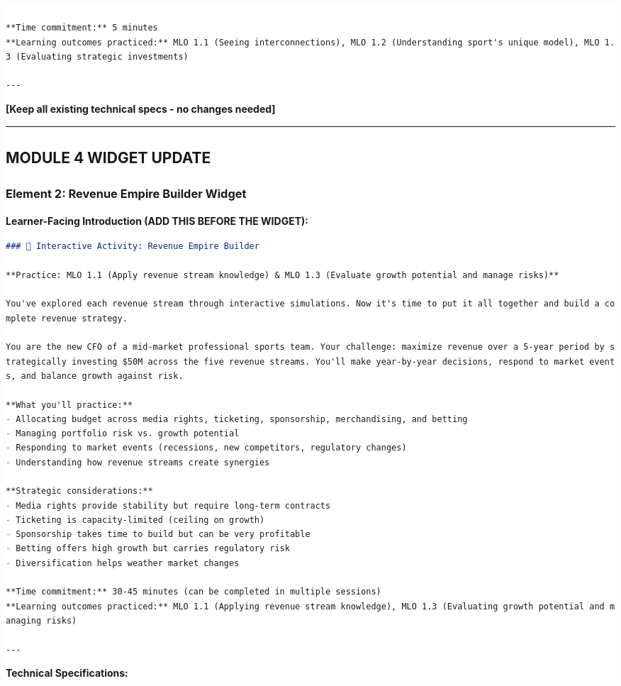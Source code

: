 ```markdown

**Time commitment:** 5 minutes
**Learning outcomes practiced:** MLO 1.1 (Seeing interconnections), MLO 1.2 (Understanding sport's unique model), MLO 1.3 (Evaluating strategic investments)

---
```

**[Keep all existing technical specs - no changes needed]**

---

## MODULE 4 WIDGET UPDATE

### Element 2: Revenue Empire Builder Widget

**Learner-Facing Introduction (ADD THIS BEFORE THE WIDGET):**

```markdown
### 🎯 Interactive Activity: Revenue Empire Builder

**Practice: MLO 1.1 (Apply revenue stream knowledge) & MLO 1.3 (Evaluate growth potential and manage risks)**

You've explored each revenue stream through interactive simulations. Now it's time to put it all together and build a complete revenue strategy.

You are the new CFO of a mid-market professional sports team. Your challenge: maximize revenue over a 5-year period by strategically investing $50M across the five revenue streams. You'll make year-by-year decisions, respond to market events, and balance growth against risk.

**What you'll practice:**
- Allocating budget across media rights, ticketing, sponsorship, merchandising, and betting
- Managing portfolio risk vs. growth potential
- Responding to market events (recessions, new competitors, regulatory changes)
- Understanding how revenue streams create synergies

**Strategic considerations:**
- Media rights provide stability but require long-term contracts
- Ticketing is capacity-limited (ceiling on growth)
- Sponsorship takes time to build but can be very profitable
- Betting offers high growth but carries regulatory risk
- Diversification helps weather market changes

**Time commitment:** 30-45 minutes (can be completed in multiple sessions)
**Learning outcomes practiced:** MLO 1.1 (Applying revenue stream knowledge), MLO 1.3 (Evaluating growth potential and managing risks)

---
```

**Technical Specifications:**
